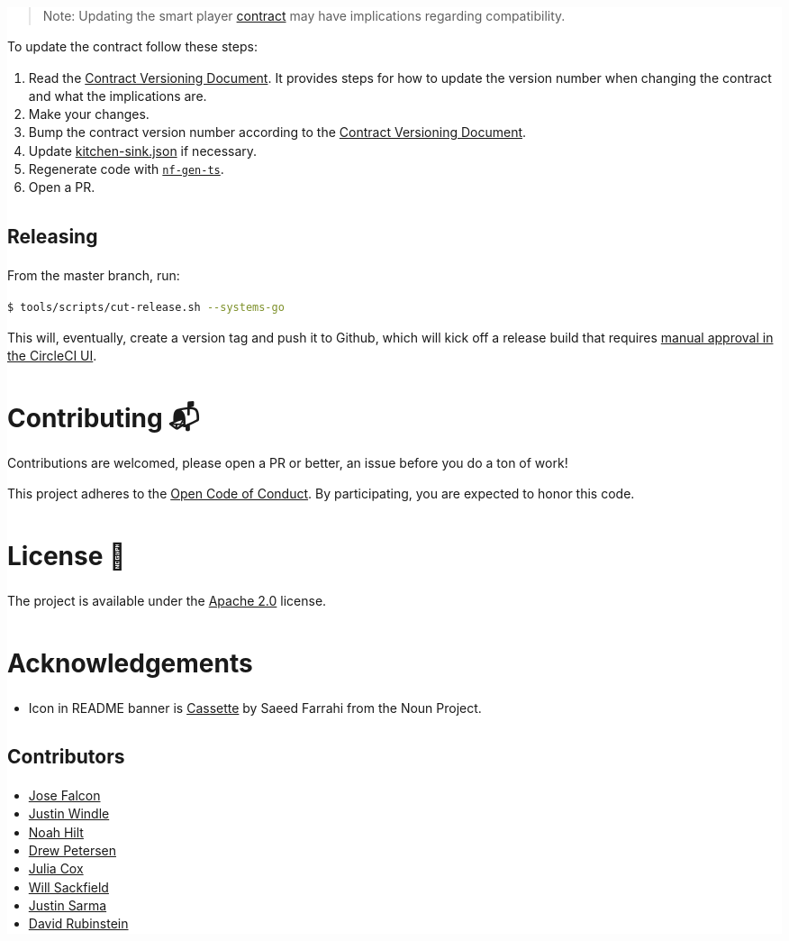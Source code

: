 > Note: Updating the smart player [contract](smart-player-contract.json) may have implications regarding compatibility.

To update the contract follow these steps:

1. Read the [Contract Versioning Document][]. It provides steps for how to update the version number when changing the contract and what the implications are.
1. Make your changes.
1. Bump the contract version number according to the [Contract Versioning Document][].
1. Update [kitchen-sink.json](/fixtures/kitchen-sink.json) if necessary.
1. Regenerate code with [`nf-gen-ts`](/tools/nf-gen-ts).
1. Open a PR.

[Contract Versioning Document]: doc/nf-contract-versioning.md

## Releasing

From the master branch, run:

```sh
$ tools/scripts/cut-release.sh --systems-go
```

This will, eventually, create a version tag and push it to Github, which will kick off a release build that requires [manual approval in the CircleCI UI](https://circleci.com/gh/spotify/workflows/NFGrapher).

# Contributing :mailbox_with_mail:

Contributions are welcomed, please open a PR or better, an issue before you do a ton of work!

This project adheres to the [Open Code of Conduct][code-of-conduct]. By participating, you are expected to honor this code.

[code-of-conduct]: https://github.com/spotify/code-of-conduct/blob/master/code-of-conduct.md

# License :memo:
The project is available under the [Apache 2.0](http://www.apache.org/licenses/LICENSE-2.0) license.

# Acknowledgements

- Icon in README banner is [Cassette](https://thenounproject.com/search/?q=audio%20graph&i=235720) by Saeed Farrahi from the Noun Project.

## Contributors

* [Jose Falcon](https://github.com/josefalcon)
* [Justin Windle](https://github.com/soulwire)
* [Noah Hilt](https://github.com/noeski)
* [Drew Petersen](https://github.com/kirbysayshi)
* [Julia Cox](https://github.com/astrocox)
* [Will Sackfield](https://github.com/8W9aG)
* [Justin Sarma](https://github.com/jsarma)
* [David Rubinstein](https://github.com/drubinstein)

[JSON Schema]: https://json-schema.org/
[tools/nf-gen-ts]: /tools/nf-gen-ts
[Score Schema]: score-schema.json
[QuickType]: https://github.com/quicktype/quicktype
[Smart Player Contract]: smart-player-contract.json